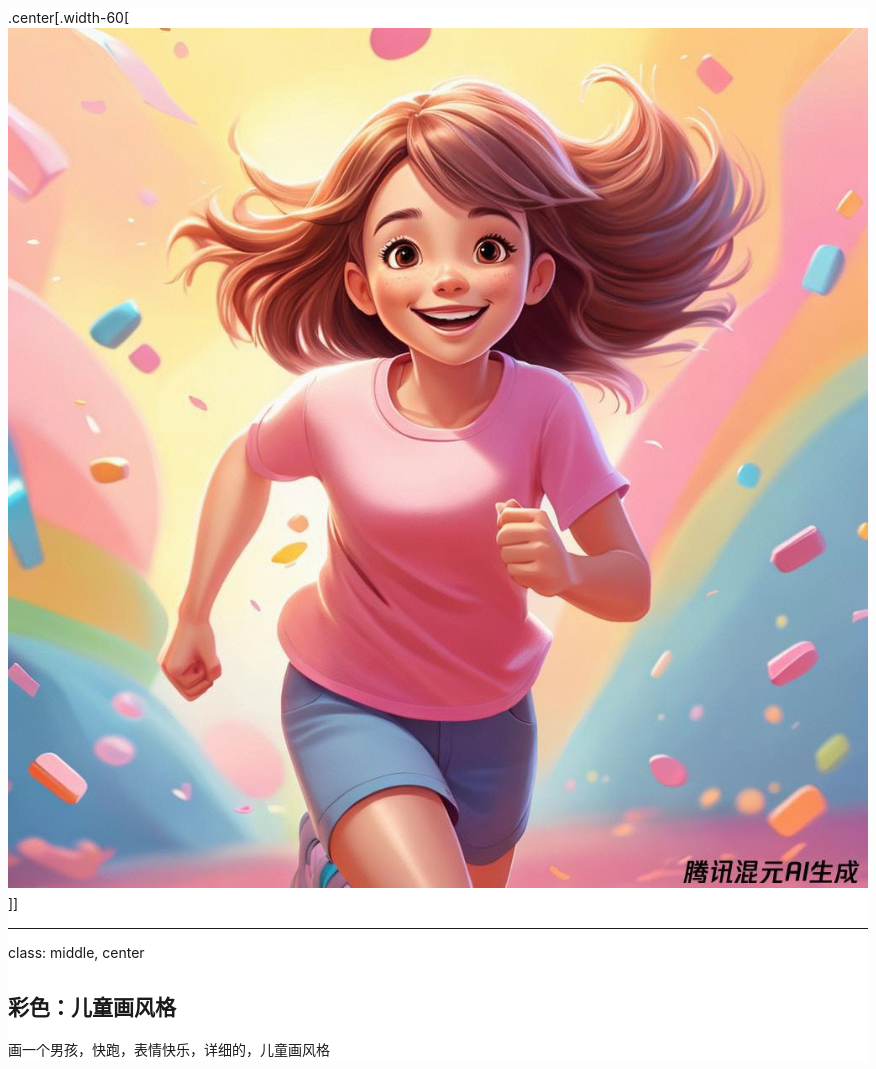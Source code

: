 .center[.width-60[![](./fig/style/3-3-crayon.jpeg)]]

---
class: middle, center
## 彩色：儿童画风格
画一个男孩，快跑，表情快乐，详细的，儿童画风格
